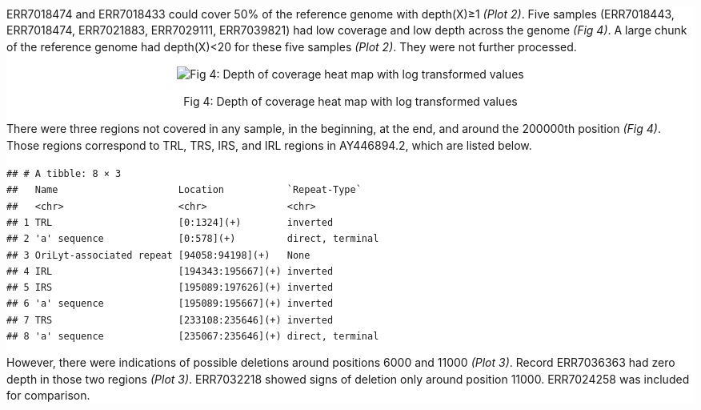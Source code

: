   
  
ERR7018474 and ERR7018433 could cover 50% of the reference genome with
depth(X)≥1 *(Plot 2)*. Five samples (ERR7018443, ERR7018474, ERR7021883,
ERR7029111, ERR7039821) had low coverage and low depth across the genome
*(Fig 4)*. A large chunk of the reference genome had depth(X)\<20 for
these five samples *(Plot 2)*. They were not further processed.  
  

<div class="figure" style="text-align: center">

<img src="coverage-heatmap.png" alt="Fig 4: Depth of coverage heat map with log transformed values" width="1000px" />
<p class="caption">
Fig 4: Depth of coverage heat map with log transformed values
</p>

</div>

  
  
There were three regions not covered in any sample, in the beginning, at
the end, and around the 200000th position *(Fig 4)*. Those regions
correspond to TRL, TRS, IRS, and IRL regions in AY446894.2, which are
listed below.  
  

    ## # A tibble: 8 × 3
    ##   Name                     Location           `Repeat-Type`   
    ##   <chr>                    <chr>              <chr>           
    ## 1 TRL                      [0:1324](+)        inverted        
    ## 2 'a' sequence             [0:578](+)         direct, terminal
    ## 3 OriLyt-associated repeat [94058:94198](+)   None            
    ## 4 IRL                      [194343:195667](+) inverted        
    ## 5 IRS                      [195089:197626](+) inverted        
    ## 6 'a' sequence             [195089:195667](+) inverted        
    ## 7 TRS                      [233108:235646](+) inverted        
    ## 8 'a' sequence             [235067:235646](+) direct, terminal

  
  
However, there were indications of possible deletions around positions
6000 and 11000 *(Plot 3)*. Record ERR7036363 had zero depth in those two
regions *(Plot 3)*. ERR7032218 showed signs of deletion only around
position 11000. ERR7024258 was included for comparison.  
  